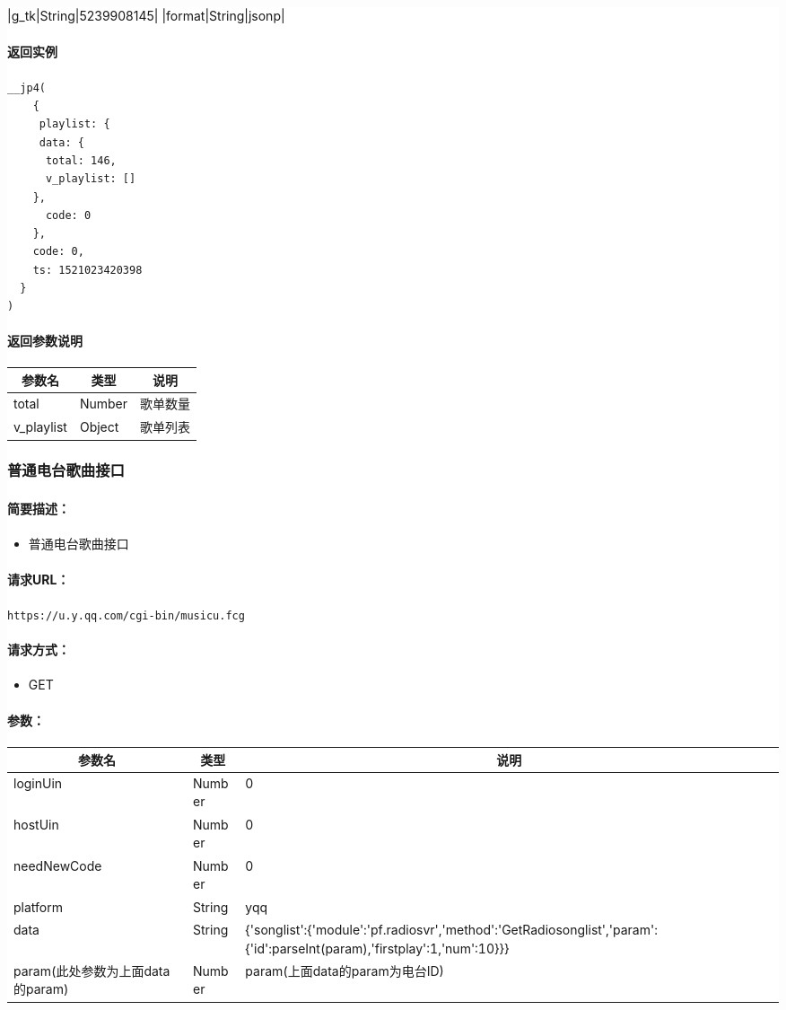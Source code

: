 |g_tk|String|5239908145| 
|format|String|jsonp| 

#### **返回实例**

```html
__jp4(
    {
     playlist: {
     data: {
      total: 146,
      v_playlist: []
    },
      code: 0
    },
    code: 0,
    ts: 1521023420398
  }
)
```  

#### **返回参数说明**

|参数名|类型|说明|
|---------|--------|-------------|
|total|Number|歌单数量|
|v_playlist|Object|歌单列表|

### 普通电台歌曲接口

#### **简要描述：**    

- 普通电台歌曲接口 
     
#### **请求URL：**    

```html
https://u.y.qq.com/cgi-bin/musicu.fcg
```

#### **请求方式：**    

* GET
  
#### **参数：**       

|参数名|类型|说明|
|---------|--------|-------------|
|loginUin|Number|0| 
|hostUin|Number|0| 
|needNewCode|Number|0| 
|platform|String|yqq| 
|data|String|{'songlist':{'module':'pf.radiosvr','method':'GetRadiosonglist','param':{'id':parseInt(param),'firstplay':1,'num':10}}}| 
|param(此处参数为上面data的param)|Number|param(上面data的param为电台ID)| 

